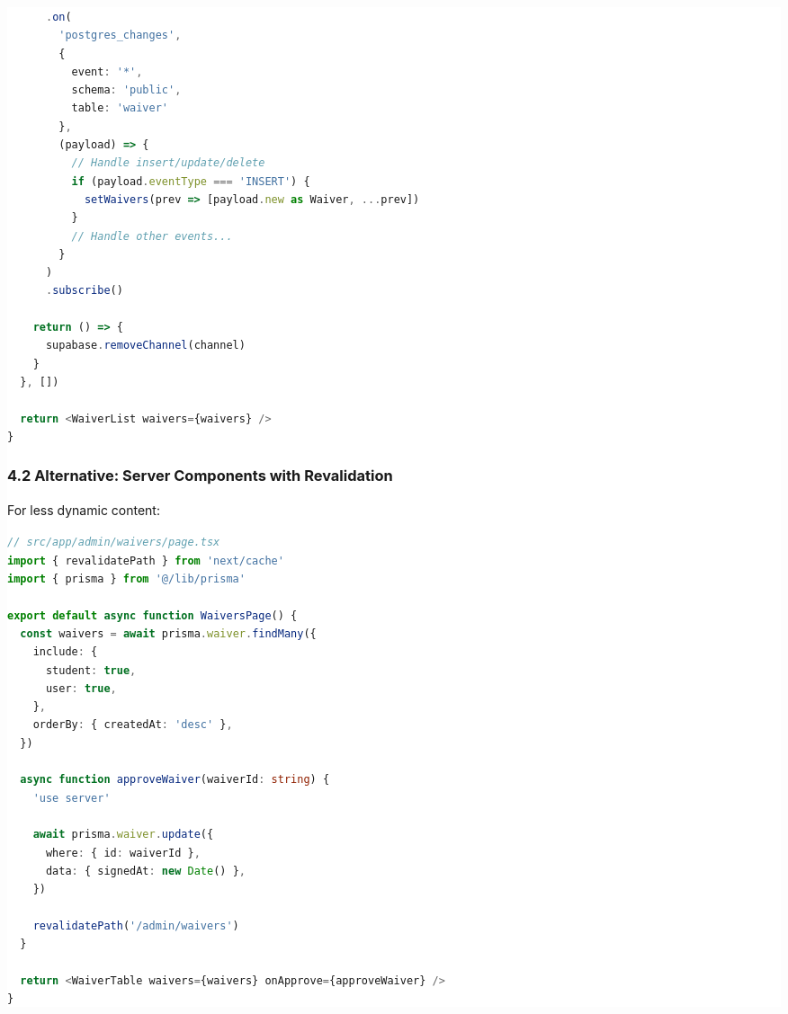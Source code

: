 ```typescript
      .on(
        'postgres_changes',
        {
          event: '*',
          schema: 'public',
          table: 'waiver'
        },
        (payload) => {
          // Handle insert/update/delete
          if (payload.eventType === 'INSERT') {
            setWaivers(prev => [payload.new as Waiver, ...prev])
          }
          // Handle other events...
        }
      )
      .subscribe()
    
    return () => {
      supabase.removeChannel(channel)
    }
  }, [])
  
  return <WaiverList waivers={waivers} />
}
```

### 4.2 Alternative: Server Components with Revalidation

For less dynamic content:

```typescript
// src/app/admin/waivers/page.tsx
import { revalidatePath } from 'next/cache'
import { prisma } from '@/lib/prisma'

export default async function WaiversPage() {
  const waivers = await prisma.waiver.findMany({
    include: {
      student: true,
      user: true,
    },
    orderBy: { createdAt: 'desc' },
  })
  
  async function approveWaiver(waiverId: string) {
    'use server'
    
    await prisma.waiver.update({
      where: { id: waiverId },
      data: { signedAt: new Date() },
    })
    
    revalidatePath('/admin/waivers')
  }
  
  return <WaiverTable waivers={waivers} onApprove={approveWaiver} />
}
```
